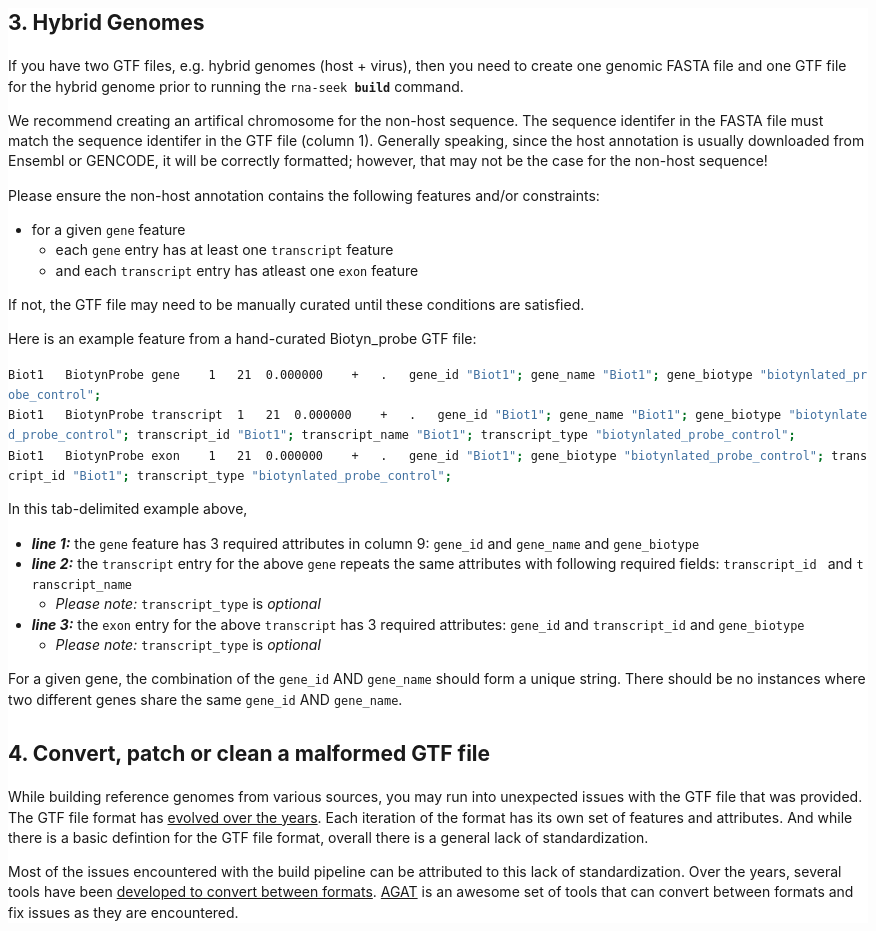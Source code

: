## 3. Hybrid Genomes  

If you have two GTF files, e.g. hybrid genomes (host + virus), then you need to create one genomic FASTA file and one GTF file for the hybrid genome prior to running the <code>rna-seek <b>build</b></code> command. 

We recommend creating an artifical chromosome for the non-host sequence. The sequence identifer in the FASTA file must match the sequence identifer in the GTF file (column 1). Generally speaking, since the host annotation is usually downloaded from Ensembl or GENCODE, it will be correctly formatted; however, that may not be the case for the non-host sequence!

Please ensure the non-host annotation contains the following features and/or constraints:   

 * for a given `gene` feature   
     * each `gene` entry has at least one `transcript` feature    
     * and each `transcript` entry has atleast one `exon` feature 

If not, the GTF file may need to be manually curated until these conditions are satisfied. 

Here is an example feature from a hand-curated Biotyn_probe GTF file:

```bash
Biot1   BiotynProbe gene    1   21  0.000000    +   .   gene_id "Biot1"; gene_name "Biot1"; gene_biotype "biotynlated_probe_control";
Biot1   BiotynProbe transcript  1   21  0.000000    +   .   gene_id "Biot1"; gene_name "Biot1"; gene_biotype "biotynlated_probe_control"; transcript_id "Biot1"; transcript_name "Biot1"; transcript_type "biotynlated_probe_control";
Biot1   BiotynProbe exon    1   21  0.000000    +   .   gene_id "Biot1"; gene_biotype "biotynlated_probe_control"; transcript_id "Biot1"; transcript_type "biotynlated_probe_control";
```

In this tab-delimited example above, 

 * ***line 1:*** the `gene` feature has 3 required attributes in column 9: `gene_id` and `gene_name` and `gene_biotype`
 * ***line 2:*** the `transcript` entry for the above `gene` repeats the same attributes with following required fields: `transcript_id ` and `transcript_name`
     * *Please note:* `transcript_type` is *optional*
 * ***line 3:*** the `exon` entry for the above `transcript` has 3 required attributes: `gene_id` and `transcript_id` and `gene_biotype`
     * *Please note:* `transcript_type` is *optional*

For a given gene, the combination of the `gene_id` AND `gene_name` should form a unique string. There should be no instances where two different genes share the same `gene_id` AND `gene_name`. 


## 4. Convert, patch or clean a malformed GTF file 

While building reference genomes from various sources, you may run into unexpected issues with the GTF file that was provided. The GTF file format has [evolved over the years](https://agat.readthedocs.io/en/latest/gxf.html). Each iteration of the format has its own set of features and attributes.  And while there is a basic defintion for the GTF file format, overall there is a general lack of standardization. 

Most of the issues encountered with the build pipeline can be attributed to this lack of standardization. Over the years, several tools have been [developed to convert between formats](https://github.com/NBISweden/GAAS/blob/master/annotation/knowledge/gff_to_gtf.md). [AGAT](https://agat.readthedocs.io/en/latest/index.html) is an awesome set of tools that can convert between formats and fix issues as they are encountered. 
